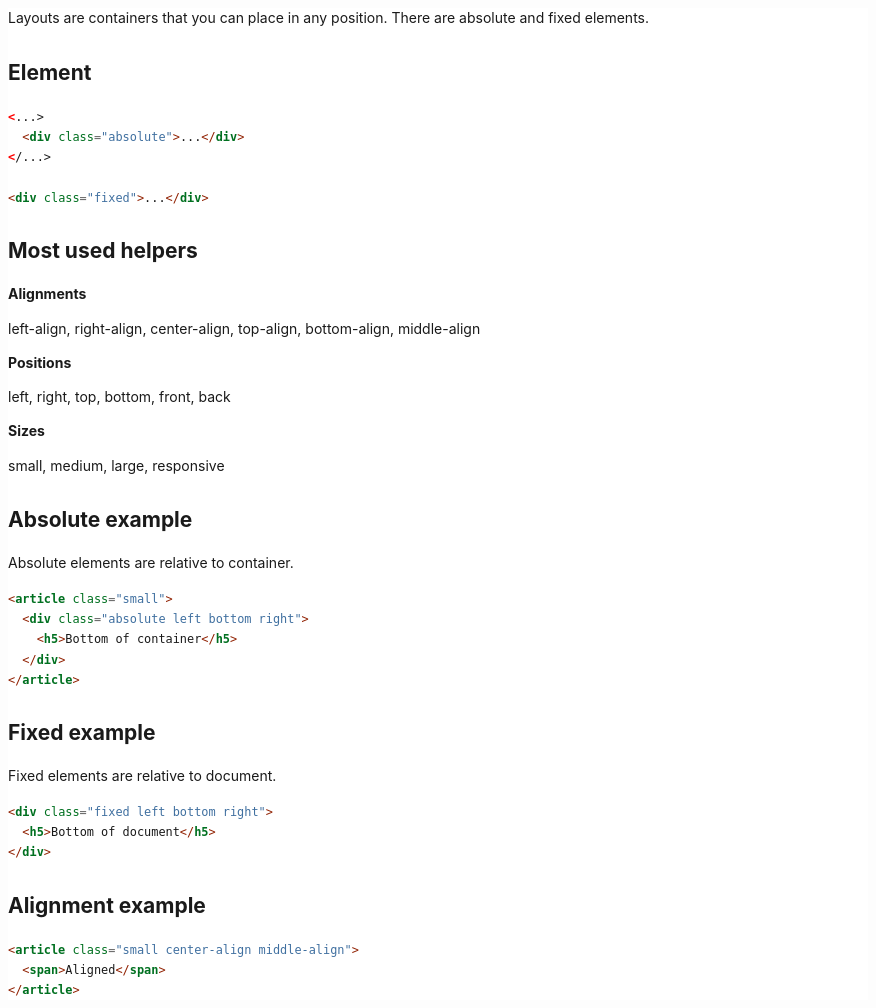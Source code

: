 Layouts are containers that you can place in any position. There are absolute and fixed elements.

## Element

```html
<...>
  <div class="absolute">...</div>
</...>

<div class="fixed">...</div>
```

## Most used helpers

**Alignments**

left-align, right-align, center-align, top-align, bottom-align, middle-align

**Positions**

left, right, top, bottom, front, back

**Sizes**

small, medium, large, responsive


## Absolute example

Absolute elements are relative to container.

```html
<article class="small">
  <div class="absolute left bottom right">
    <h5>Bottom of container</h5>
  </div>
</article>
```

## Fixed example

Fixed elements are relative to document.

```html
<div class="fixed left bottom right">
  <h5>Bottom of document</h5>
</div>
```

## Alignment example

```html
<article class="small center-align middle-align">
  <span>Aligned</span>
</article>
```
